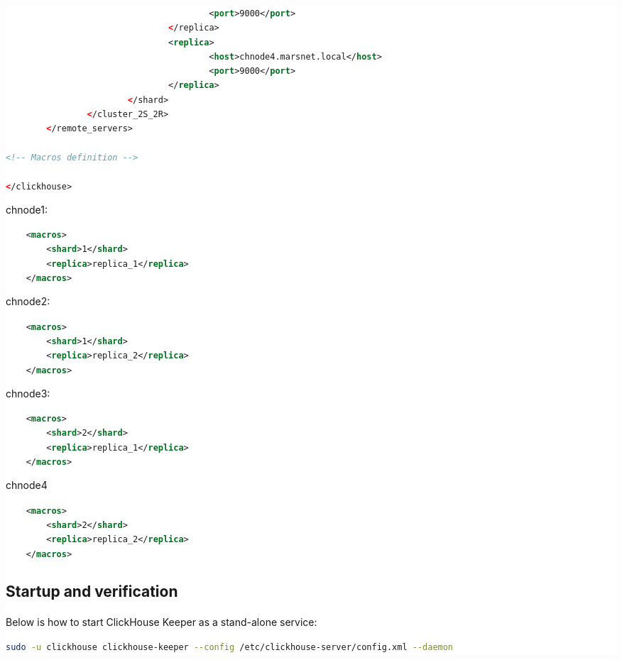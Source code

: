 ```xml
                                        <port>9000</port>
                                </replica>
                                <replica>
                                        <host>chnode4.marsnet.local</host>
                                        <port>9000</port>
                                </replica>
                        </shard>
                </cluster_2S_2R>
        </remote_servers>

<!-- Macros definition -->

</clickhouse>
```

chnode1:

```xml
	<macros>
		<shard>1</shard>
		<replica>replica_1</replica>
	</macros>
```

chnode2:

```xml
	<macros>
		<shard>1</shard>
		<replica>replica_2</replica>
	</macros>
```

chnode3:

```xml
	<macros>
		<shard>2</shard>
		<replica>replica_1</replica>
	</macros>
```

chnode4

```xml
	<macros>
		<shard>2</shard>
		<replica>replica_2</replica>
	</macros>
```


## Startup and verification

Below is how to start ClickHouse Keeper as a stand-alone service:
```bash
sudo -u clickhouse clickhouse-keeper --config /etc/clickhouse-server/config.xml --daemon
```
